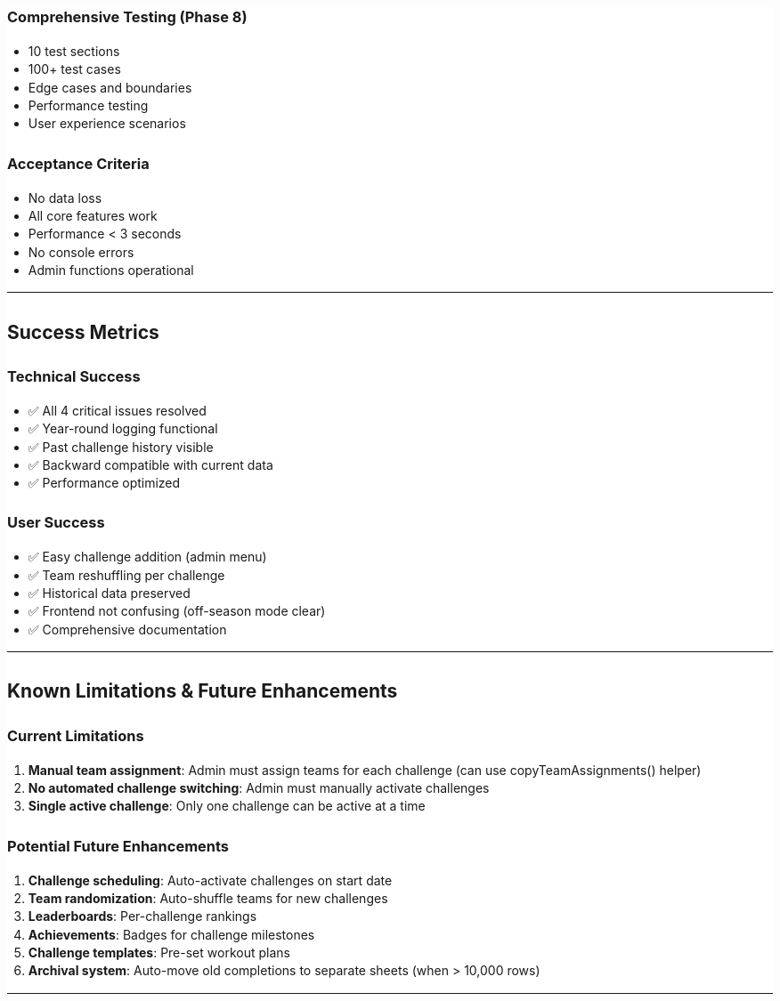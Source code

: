 ### Comprehensive Testing (Phase 8)
- 10 test sections
- 100+ test cases
- Edge cases and boundaries
- Performance testing
- User experience scenarios

### Acceptance Criteria
- No data loss
- All core features work
- Performance < 3 seconds
- No console errors
- Admin functions operational

---

## Success Metrics

### Technical Success
- ✅ All 4 critical issues resolved
- ✅ Year-round logging functional
- ✅ Past challenge history visible
- ✅ Backward compatible with current data
- ✅ Performance optimized

### User Success
- ✅ Easy challenge addition (admin menu)
- ✅ Team reshuffling per challenge
- ✅ Historical data preserved
- ✅ Frontend not confusing (off-season mode clear)
- ✅ Comprehensive documentation

---

## Known Limitations & Future Enhancements

### Current Limitations
1. **Manual team assignment**: Admin must assign teams for each challenge (can use copyTeamAssignments() helper)
2. **No automated challenge switching**: Admin must manually activate challenges
3. **Single active challenge**: Only one challenge can be active at a time

### Potential Future Enhancements
1. **Challenge scheduling**: Auto-activate challenges on start date
2. **Team randomization**: Auto-shuffle teams for new challenges
3. **Leaderboards**: Per-challenge rankings
4. **Achievements**: Badges for challenge milestones
5. **Challenge templates**: Pre-set workout plans
6. **Archival system**: Auto-move old completions to separate sheets (when > 10,000 rows)

---